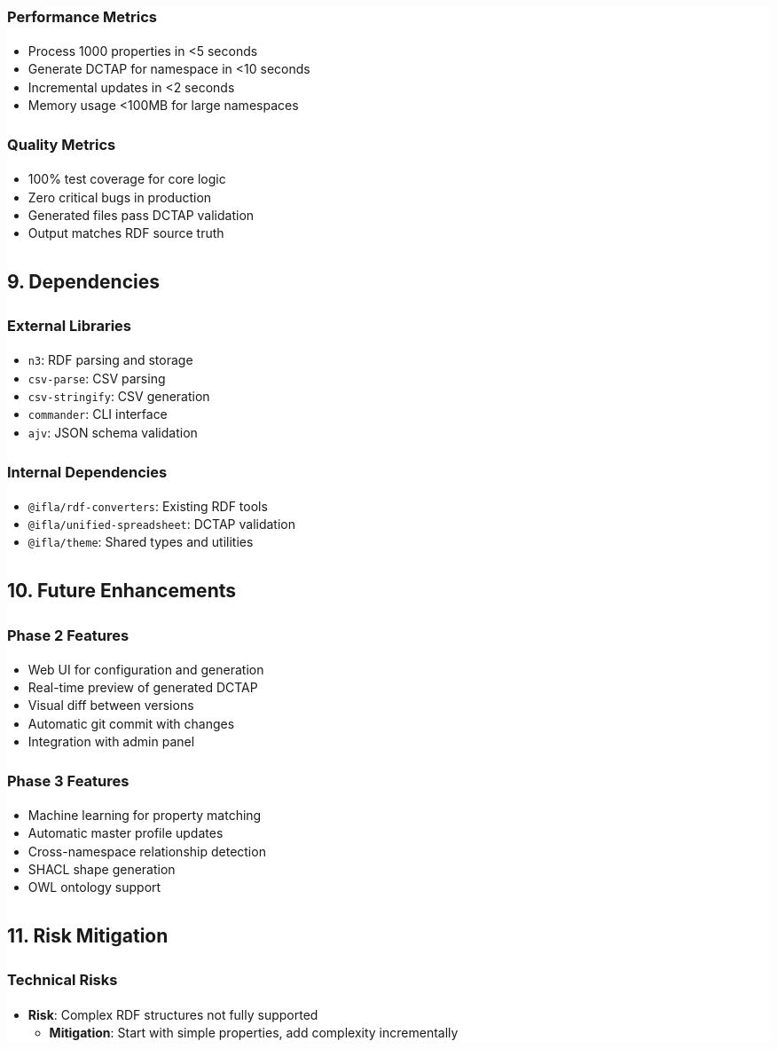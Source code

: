 ### Performance Metrics
- Process 1000 properties in <5 seconds
- Generate DCTAP for namespace in <10 seconds
- Incremental updates in <2 seconds
- Memory usage <100MB for large namespaces

### Quality Metrics
- 100% test coverage for core logic
- Zero critical bugs in production
- Generated files pass DCTAP validation
- Output matches RDF source truth

## 9. Dependencies

### External Libraries
- `n3`: RDF parsing and storage
- `csv-parse`: CSV parsing
- `csv-stringify`: CSV generation
- `commander`: CLI interface
- `ajv`: JSON schema validation

### Internal Dependencies
- `@ifla/rdf-converters`: Existing RDF tools
- `@ifla/unified-spreadsheet`: DCTAP validation
- `@ifla/theme`: Shared types and utilities

## 10. Future Enhancements

### Phase 2 Features
- Web UI for configuration and generation
- Real-time preview of generated DCTAP
- Visual diff between versions
- Automatic git commit with changes
- Integration with admin panel

### Phase 3 Features
- Machine learning for property matching
- Automatic master profile updates
- Cross-namespace relationship detection
- SHACL shape generation
- OWL ontology support

## 11. Risk Mitigation

### Technical Risks
- **Risk**: Complex RDF structures not fully supported
  - **Mitigation**: Start with simple properties, add complexity incrementally
  